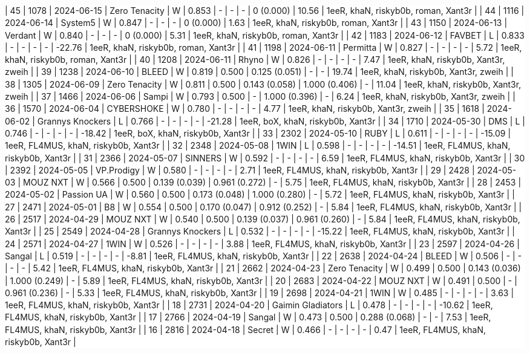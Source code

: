 |           45 |     1078 | 2024-06-15 | Zero Tenacity     | W   | 0.853      | -            | -                | -                | 0 (0.000) |    10.56 | 1eeR, khaN, riskyb0b, roman, Xant3r  |
|           44 |     1116 | 2024-06-14 | System5           | W   | 0.847      | -            | -                | -                | 0 (0.000) |     1.63 | 1eeR, khaN, riskyb0b, roman, Xant3r  |
|           43 |     1150 | 2024-06-13 | Verdant           | W   | 0.840      | -            | -                | -                | 0 (0.000) |     5.31 | 1eeR, khaN, riskyb0b, roman, Xant3r  |
|           42 |     1183 | 2024-06-12 | FAVBET            | L   | 0.833      | -            | -                | -                | -         |   -22.76 | 1eeR, khaN, riskyb0b, roman, Xant3r  |
|           41 |     1198 | 2024-06-11 | Permitta          | W   | 0.827      | -            | -                | -                | -         |     5.72 | 1eeR, khaN, riskyb0b, roman, Xant3r  |
|           40 |     1208 | 2024-06-11 | Rhyno             | W   | 0.826      | -            | -                | -                | -         |     7.47 | 1eeR, khaN, riskyb0b, Xant3r, zweih  |
|           39 |     1238 | 2024-06-10 | BLEED             | W   | 0.819      | 0.500        | 0.125 (0.051)    | -                | -         |    19.74 | 1eeR, khaN, riskyb0b, Xant3r, zweih  |
|           38 |     1305 | 2024-06-09 | Zero Tenacity     | W   | 0.811      | 0.500        | 0.143 (0.058)    | 1.000 (0.406)    | -         |    11.04 | 1eeR, khaN, riskyb0b, Xant3r, zweih  |
|           37 |     1466 | 2024-06-06 | Sampi             | W   | 0.793      | 0.500        | -                | 1.000 (0.396)    | -         |     6.24 | 1eeR, khaN, riskyb0b, Xant3r, zweih  |
|           36 |     1570 | 2024-06-04 | CYBERSHOKE        | W   | 0.780      | -            | -                | -                | -         |     4.77 | 1eeR, khaN, riskyb0b, Xant3r, zweih  |
|           35 |     1618 | 2024-06-02 | Grannys Knockers  | L   | 0.766      | -            | -                | -                | -         |   -21.28 | 1eeR, boX, khaN, riskyb0b, Xant3r    |
|           34 |     1710 | 2024-05-30 | DMS               | L   | 0.746      | -            | -                | -                | -         |   -18.42 | 1eeR, boX, khaN, riskyb0b, Xant3r    |
|           33 |     2302 | 2024-05-10 | RUBY              | L   | 0.611      | -            | -                | -                | -         |   -15.09 | 1eeR, FL4MUS, khaN, riskyb0b, Xant3r |
|           32 |     2348 | 2024-05-08 | 1WIN              | L   | 0.598      | -            | -                | -                | -         |   -14.51 | 1eeR, FL4MUS, khaN, riskyb0b, Xant3r |
|           31 |     2366 | 2024-05-07 | SINNERS           | W   | 0.592      | -            | -                | -                | -         |     6.59 | 1eeR, FL4MUS, khaN, riskyb0b, Xant3r |
|           30 |     2392 | 2024-05-05 | VP.Prodigy        | W   | 0.580      | -            | -                | -                | -         |     2.71 | 1eeR, FL4MUS, khaN, riskyb0b, Xant3r |
|           29 |     2428 | 2024-05-03 | MOUZ NXT          | W   | 0.566      | 0.500        | 0.139 (0.039)    | 0.961 (0.272)    | -         |     5.75 | 1eeR, FL4MUS, khaN, riskyb0b, Xant3r |
|           28 |     2453 | 2024-05-02 | Passion UA        | W   | 0.560      | 0.500        | 0.173 (0.048)    | 1.000 (0.280)    | -         |     5.72 | 1eeR, FL4MUS, khaN, riskyb0b, Xant3r |
|           27 |     2471 | 2024-05-01 | B8                | W   | 0.554      | 0.500        | 0.170 (0.047)    | 0.912 (0.252)    | -         |     5.84 | 1eeR, FL4MUS, khaN, riskyb0b, Xant3r |
|           26 |     2517 | 2024-04-29 | MOUZ NXT          | W   | 0.540      | 0.500        | 0.139 (0.037)    | 0.961 (0.260)    | -         |     5.84 | 1eeR, FL4MUS, khaN, riskyb0b, Xant3r |
|           25 |     2549 | 2024-04-28 | Grannys Knockers  | L   | 0.532      | -            | -                | -                | -         |   -15.22 | 1eeR, FL4MUS, khaN, riskyb0b, Xant3r |
|           24 |     2571 | 2024-04-27 | 1WIN              | W   | 0.526      | -            | -                | -                | -         |     3.88 | 1eeR, FL4MUS, khaN, riskyb0b, Xant3r |
|           23 |     2597 | 2024-04-26 | Sangal            | L   | 0.519      | -            | -                | -                | -         |    -8.81 | 1eeR, FL4MUS, khaN, riskyb0b, Xant3r |
|           22 |     2638 | 2024-04-24 | BLEED             | W   | 0.506      | -            | -                | -                | -         |     5.42 | 1eeR, FL4MUS, khaN, riskyb0b, Xant3r |
|           21 |     2662 | 2024-04-23 | Zero Tenacity     | W   | 0.499      | 0.500        | 0.143 (0.036)    | 1.000 (0.249)    | -         |     5.89 | 1eeR, FL4MUS, khaN, riskyb0b, Xant3r |
|           20 |     2683 | 2024-04-22 | MOUZ NXT          | W   | 0.491      | 0.500        | -                | 0.961 (0.236)    | -         |     5.33 | 1eeR, FL4MUS, khaN, riskyb0b, Xant3r |
|           19 |     2698 | 2024-04-21 | 1WIN              | W   | 0.485      | -            | -                | -                | -         |     3.63 | 1eeR, FL4MUS, khaN, riskyb0b, Xant3r |
|           18 |     2731 | 2024-04-20 | Gaimin Gladiators | L   | 0.478      | -            | -                | -                | -         |   -10.62 | 1eeR, FL4MUS, khaN, riskyb0b, Xant3r |
|           17 |     2766 | 2024-04-19 | Sangal            | W   | 0.473      | 0.500        | 0.288 (0.068)    | -                | -         |     7.53 | 1eeR, FL4MUS, khaN, riskyb0b, Xant3r |
|           16 |     2816 | 2024-04-18 | Secret            | W   | 0.466      | -            | -                | -                | -         |     0.47 | 1eeR, FL4MUS, khaN, riskyb0b, Xant3r |